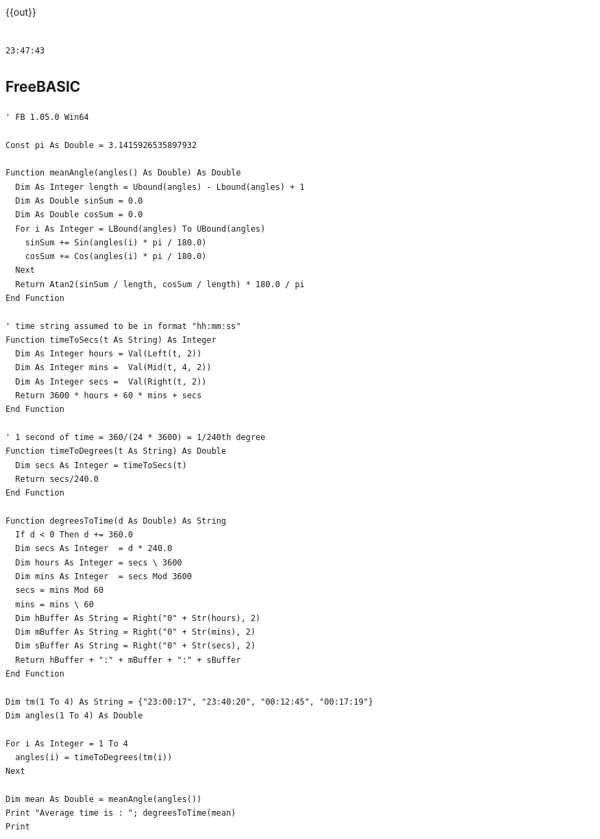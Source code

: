 {{out}}

```txt

23:47:43

```



## FreeBASIC


```freebasic
' FB 1.05.0 Win64

Const pi As Double = 3.1415926535897932
 
Function meanAngle(angles() As Double) As Double
  Dim As Integer length = Ubound(angles) - Lbound(angles) + 1
  Dim As Double sinSum = 0.0
  Dim As Double cosSum = 0.0
  For i As Integer = LBound(angles) To UBound(angles)
    sinSum += Sin(angles(i) * pi / 180.0)
    cosSum += Cos(angles(i) * pi / 180.0)    
  Next
  Return Atan2(sinSum / length, cosSum / length) * 180.0 / pi
End Function

' time string assumed to be in format "hh:mm:ss"
Function timeToSecs(t As String) As Integer
  Dim As Integer hours = Val(Left(t, 2))
  Dim As Integer mins =  Val(Mid(t, 4, 2))
  Dim As Integer secs =  Val(Right(t, 2))
  Return 3600 * hours + 60 * mins + secs  
End Function

' 1 second of time = 360/(24 * 3600) = 1/240th degree
Function timeToDegrees(t As String) As Double
  Dim secs As Integer = timeToSecs(t)
  Return secs/240.0
End Function

Function degreesToTime(d As Double) As String
  If d < 0 Then d += 360.0 
  Dim secs As Integer  = d * 240.0
  Dim hours As Integer = secs \ 3600
  Dim mins As Integer  = secs Mod 3600
  secs = mins Mod 60
  mins = mins \ 60
  Dim hBuffer As String = Right("0" + Str(hours), 2)
  Dim mBuffer As String = Right("0" + Str(mins), 2)
  Dim sBuffer As String = Right("0" + Str(secs), 2)
  Return hBuffer + ":" + mBuffer + ":" + sBuffer
End Function

Dim tm(1 To 4) As String = {"23:00:17", "23:40:20", "00:12:45", "00:17:19"}
Dim angles(1 To 4) As Double

For i As Integer = 1 To 4
  angles(i) = timeToDegrees(tm(i))
Next

Dim mean As Double = meanAngle(angles())
Print "Average time is : "; degreesToTime(mean)
Print
```